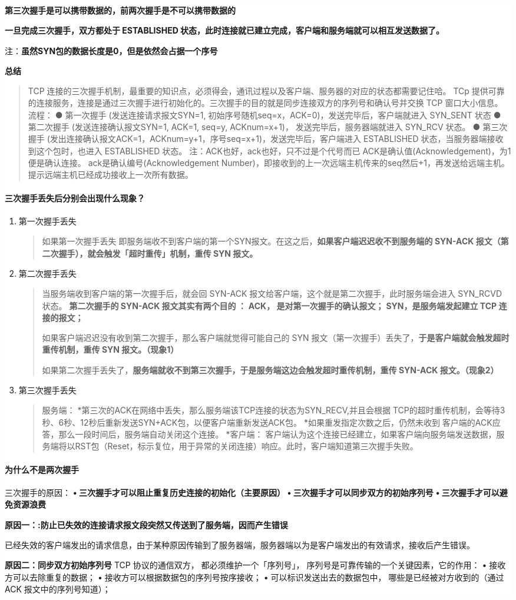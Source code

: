 **第三次握手是可以携带数据的，前两次握手是不可以携带数据的**

**一旦完成三次握手，双方都处于 ESTABLISHED 状态，此时连接就已建立完成，客户端和服务端就可以相互发送数据了。**

注：**虽然SYN包的数据长度是0，但是依然会占据一个序号**

**总结**

> TCP 连接的三次握手机制，最重要的知识点，必须得会，通讯过程以及客户端、服务器的对应的状态都需要记住哈。
> TCp 提供可靠的连接服务，连接是通过三次握手进行初始化的。三次握手的目的就是同步连接双方的序列号和确认号并交换 TCP 窗口大小信息。
> 流程：
> ● 第一次握手 (发送连接请求报文SYN=1, 初始序号随机seq=x，ACK=0)，发送完毕后，客户端就进入 SYN_SENT 状态
> ● 第二次握手 (发送连接确认报文SYN=1, ACK=1, seq=y, ACKnum=x+1)， 发送完毕后，服务器端就进入 SYN_RCV 状态。
> ● 第三次握手 (发出连接确认报文ACK=1，ACKnum=y+1，序号seq=x+1)，发送完毕后，客户端进入 ESTABLISHED 状态，当服务器端接收到这个包时，也进入 ESTABLISHED 状态。
> 注：ACK也好，ack也好，只不过是个代号而已
> ACK是确认值(Acknowledgement)，为1便是确认连接。
> ack是确认编号(Acknowledgement Number)，即接收到的上一次远端主机传来的seq然后+1，再发送给远端主机。提示远端主机已经成功接收上一次所有数据。

#### 三次握手丢失后分别会出现什么现象？

1. 第一次握手丢失

   > 如果第一次握手丢失 即服务端收不到客户端的第一个SYN报文。在这之后，**如果客户端迟迟收不到服务端的 SYN-ACK 报文（第二次握手），就会触发「超时重传」机制，重传 SYN 报文。**

2. 第二次握手丢失

   > 当服务端收到客户端的第一次握手后，就会回 SYN-ACK 报文给客户端，这个就是第二次握手，此时服务端会进入 SYN_RCVD 状态。
   > **第二次握手的 SYN-ACK 报文其实有两个目的 ：**
   > **ACK， 是对第一次握手的确认报文；**
   > **SYN，是服务端发起建立 TCP 连接的报文；**
   >
   > 如果客户端迟迟没有收到第二次握手，那么客户端就觉得可能自己的 SYN 报文（第一次握手）丢失了，**于是客户端就会触发超时重传机制，重传 SYN 报文。（现象1）** 
   >
   > 如果第二次握手丢失了，**服务端就收不到第三次握手，于是服务端这边会触发超时重传机制，重传 SYN-ACK 报文。（现象2）**

3. 第三次握手丢失

   > 服务端：
   > *第三次的ACK在网络中丢失，那么服务端该TCP连接的状态为SYN_RECV,并且会根据 TCP的超时重传机制，会等待3秒、6秒、12秒后重新发送SYN+ACK包，以便客户端重新发送ACK包。
   > *如果重发指定次数之后，仍然未收到 客户端的ACK应答，那么一段时间后，服务端自动关闭这个连接。
   > *客户端：
   > 客户端认为这个连接已经建立，如果客户端向服务端发送数据，服务端将以RST包（Reset，标示复位，用于异常的关闭连接）响应。此时，客户端知道第三次握手失败。

#### 为什么不是两次握手

三次握手的原因：
**• 三次握手才可以阻止重复历史连接的初始化（主要原因）**
**• 三次握手才可以同步双方的初始序列号**
**• 三次握手才可以避免资源浪费**

**原因一：:防止已失效的连接请求报文段突然又传送到了服务端，因而产生错误**

已经失效的客户端发出的请求信息，由于某种原因传输到了服务器端，服务器端以为是客户端发出的有效请求，接收后产生错误。



**原因二：同步双方初始序列号**
TCP 协议的通信双方， 都必须维护一个「序列号」， 序列号是可靠传输的一个关键因素，它的作用：
• 接收方可以去除重复的数据；
• 接收方可以根据数据包的序列号按序接收；
• 可以标识发送出去的数据包中， 哪些是已经被对方收到的（通过 ACK 报文中的序列号知道）；
